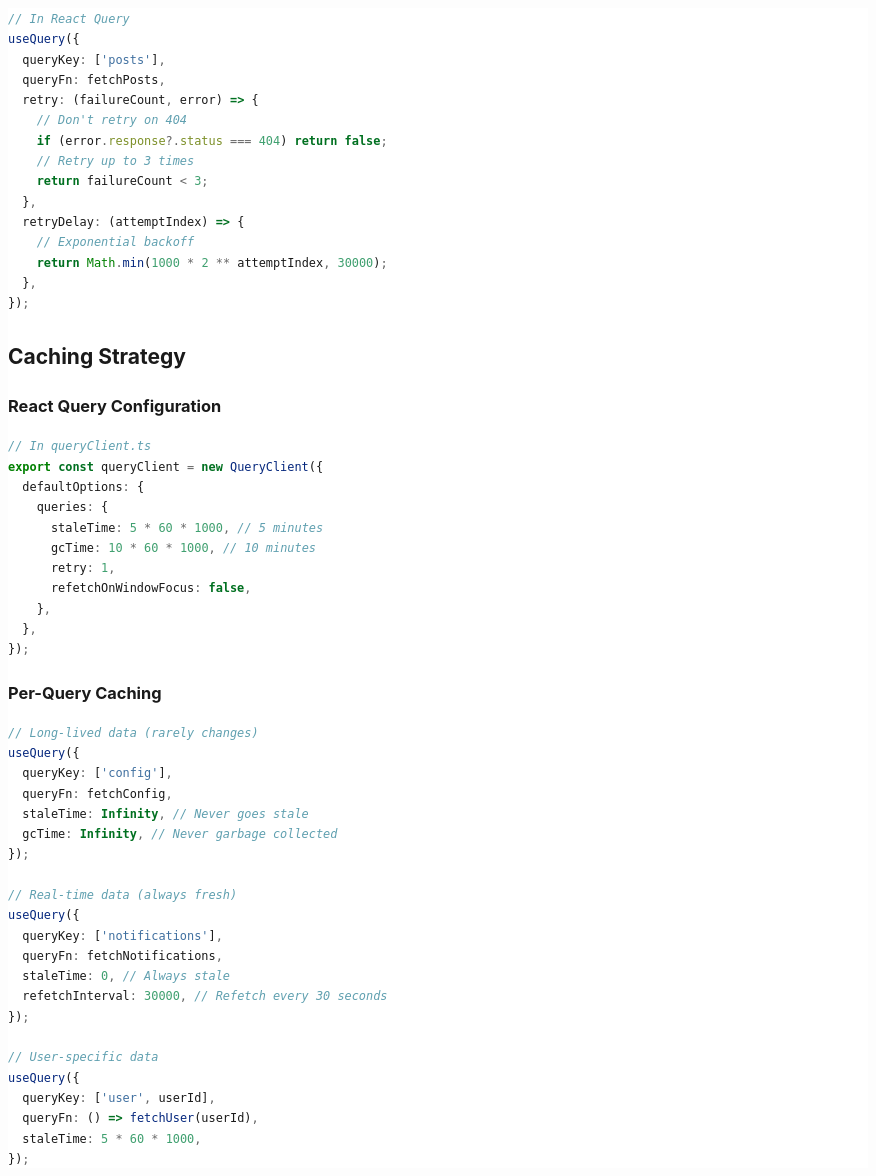 ```typescript
// In React Query
useQuery({
  queryKey: ['posts'],
  queryFn: fetchPosts,
  retry: (failureCount, error) => {
    // Don't retry on 404
    if (error.response?.status === 404) return false;
    // Retry up to 3 times
    return failureCount < 3;
  },
  retryDelay: (attemptIndex) => {
    // Exponential backoff
    return Math.min(1000 * 2 ** attemptIndex, 30000);
  },
});
```

## Caching Strategy

### React Query Configuration

```typescript
// In queryClient.ts
export const queryClient = new QueryClient({
  defaultOptions: {
    queries: {
      staleTime: 5 * 60 * 1000, // 5 minutes
      gcTime: 10 * 60 * 1000, // 10 minutes
      retry: 1,
      refetchOnWindowFocus: false,
    },
  },
});
```

### Per-Query Caching

```typescript
// Long-lived data (rarely changes)
useQuery({
  queryKey: ['config'],
  queryFn: fetchConfig,
  staleTime: Infinity, // Never goes stale
  gcTime: Infinity, // Never garbage collected
});

// Real-time data (always fresh)
useQuery({
  queryKey: ['notifications'],
  queryFn: fetchNotifications,
  staleTime: 0, // Always stale
  refetchInterval: 30000, // Refetch every 30 seconds
});

// User-specific data
useQuery({
  queryKey: ['user', userId],
  queryFn: () => fetchUser(userId),
  staleTime: 5 * 60 * 1000,
});
```
